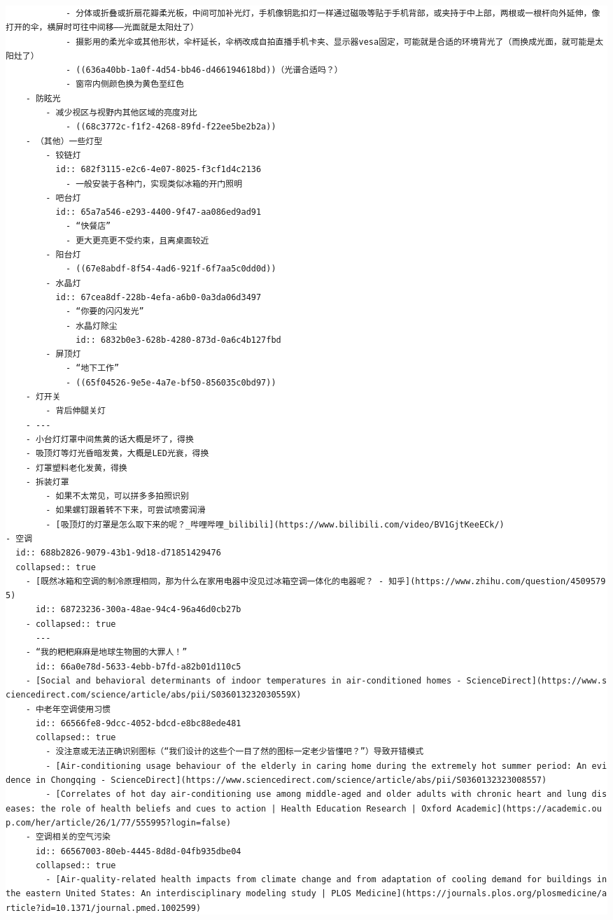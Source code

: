 				- 分体或折叠或折扇花瓣柔光板，中间可加补光灯，手机像钥匙扣灯一样通过磁吸等贴于手机背部，或夹持于中上部，两根或一根杆向外延伸，像打开的伞，横屏时可往中间移——光面就是太阳灶了）
				- 摄影用的柔光伞或其他形状，伞杆延长，伞柄改成自拍直播手机卡夹、显示器vesa固定，可能就是合适的环境背光了（而换成光面，就可能是太阳灶了）
				- ((636a40bb-1a0f-4d54-bb46-d466194618bd))（光谱合适吗？）
				- 窗帘内侧颜色换为黄色至红色
		- 防眩光
			- 减少视区与视野内其他区域的亮度对比
				- ((68c3772c-f1f2-4268-89fd-f22ee5be2b2a))
		- （其他）一些灯型
			- 铰链灯
			  id:: 682f3115-e2c6-4e07-8025-f3cf1d4c2136
				- 一般安装于各种门，实现类似冰箱的开门照明
			- 吧台灯
			  id:: 65a7a546-e293-4400-9f47-aa086ed9ad91
				- “快餐店”
				- 更大更亮更不受约束，且离桌面较近
			- 阳台灯
				- ((67e8abdf-8f54-4ad6-921f-6f7aa5c0dd0d))
			- 水晶灯
			  id:: 67cea8df-228b-4efa-a6b0-0a3da06d3497
				- “你要的闪闪发光”
				- 水晶灯除尘
				  id:: 6832b0e3-628b-4280-873d-0a6c4b127fbd
			- 屏顶灯
				- “地下工作”
				- ((65f04526-9e5e-4a7e-bf50-856035c0bd97))
		- 灯开关
			- 背后伸腿关灯
		- ---
		- 小台灯灯罩中间焦黄的话大概是坏了，得换
		- 吸顶灯等灯光昏暗发黄，大概是LED光衰，得换
		- 灯罩塑料老化发黄，得换
		- 拆装灯罩
			- 如果不太常见，可以拼多多拍照识别
			- 如果螺钉跟着转不下来，可尝试喷雾润滑
			- [吸顶灯的灯罩是怎么取下来的呢？_哔哩哔哩_bilibili](https://www.bilibili.com/video/BV1GjtKeeECk/)
	- 空调
	  id:: 688b2826-9079-43b1-9d18-d71851429476
	  collapsed:: true
		- [既然冰箱和空调的制冷原理相同，那为什么在家用电器中没见过冰箱空调一体化的电器呢？ - 知乎](https://www.zhihu.com/question/45095795)
		  id:: 68723236-300a-48ae-94c4-96a46d0cb27b
		- collapsed:: true
		  ---
		- “我的粑粑麻麻是地球生物圈的大罪人！”
		  id:: 66a0e78d-5633-4ebb-b7fd-a82b01d110c5
		- [Social and behavioral determinants of indoor temperatures in air-conditioned homes - ScienceDirect](https://www.sciencedirect.com/science/article/abs/pii/S036013232030559X)
		- 中老年空调使用习惯
		  id:: 66566fe8-9dcc-4052-bdcd-e8bc88ede481
		  collapsed:: true
			- 没注意或无法正确识别图标（“我们设计的这些个一目了然的图标一定老少皆懂吧？”）导致开错模式
			- [Air-conditioning usage behaviour of the elderly in caring home during the extremely hot summer period: An evidence in Chongqing - ScienceDirect](https://www.sciencedirect.com/science/article/abs/pii/S0360132323008557)
			- [Correlates of hot day air-conditioning use among middle-aged and older adults with chronic heart and lung diseases: the role of health beliefs and cues to action | Health Education Research | Oxford Academic](https://academic.oup.com/her/article/26/1/77/555995?login=false)
		- 空调相关的空气污染
		  id:: 66567003-80eb-4445-8d8d-04fb935dbe04
		  collapsed:: true
			- [Air-quality-related health impacts from climate change and from adaptation of cooling demand for buildings in the eastern United States: An interdisciplinary modeling study | PLOS Medicine](https://journals.plos.org/plosmedicine/article?id=10.1371/journal.pmed.1002599)